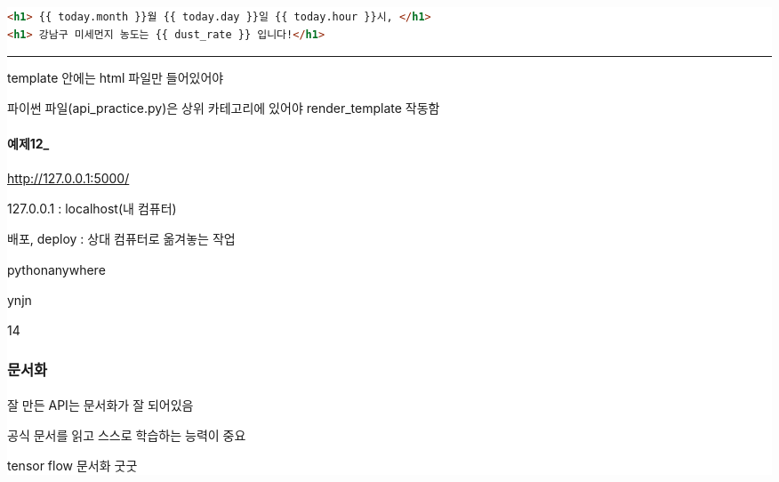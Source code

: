 

```html
<h1> {{ today.month }}월 {{ today.day }}일 {{ today.hour }}시, </h1>
<h1> 강남구 미세먼지 농도는 {{ dust_rate }} 입니다!</h1>
```



---

template 안에는 html 파일만 들어있어야

파이썬 파일(api_practice.py)은 상위 카테고리에 있어야  render_template 작동함



#### 예제12_



http://127.0.0.1:5000/ 

127.0.0.1 : localhost(내 컴퓨터)

배포, deploy : 상대 컴퓨터로 옮겨놓는 작업



pythonanywhere

ynjn

14





### 문서화

잘 만든 API는 문서화가 잘 되어있음

공식 문서를 읽고 스스로 학습하는 능력이 중요

tensor flow 문서화 굿굿